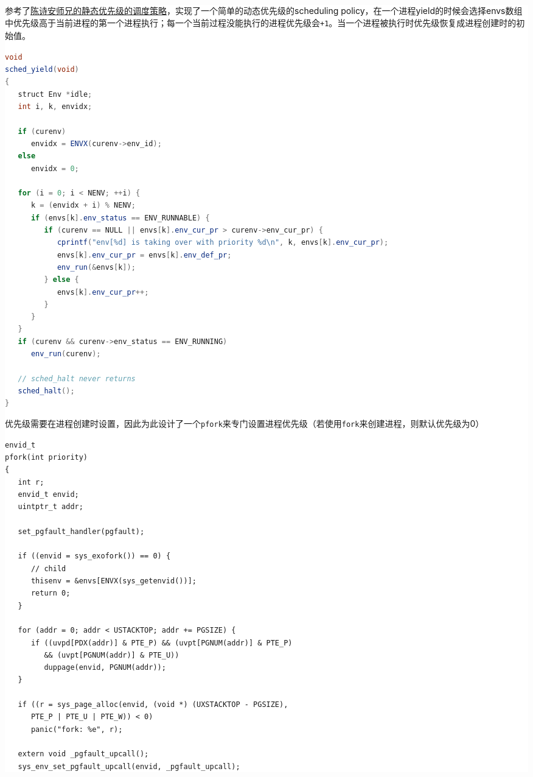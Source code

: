 参考了[陈诗安师兄的静态优先级的调度策略](https://github.com/Clann24/jos/tree/master/lab4)，实现了一个简单的动态优先级的scheduling policy，在一个进程yield的时候会选择envs数组中优先级高于当前进程的第一个进程执行；每一个当前过程没能执行的进程优先级会`+1`。当一个进程被执行时优先级恢复成进程创建时的初始值。

```java
void
sched_yield(void)
{
   struct Env *idle;
   int i, k, envidx;

   if (curenv)
      envidx = ENVX(curenv->env_id);
   else
      envidx = 0;

   for (i = 0; i < NENV; ++i) {
      k = (envidx + i) % NENV;
      if (envs[k].env_status == ENV_RUNNABLE) {
         if (curenv == NULL || envs[k].env_cur_pr > curenv->env_cur_pr) {
            cprintf("env[%d] is taking over with priority %d\n", k, envs[k].env_cur_pr);
            envs[k].env_cur_pr = envs[k].env_def_pr;
            env_run(&envs[k]);
         } else {
            envs[k].env_cur_pr++;
         }
      }
   }
   if (curenv && curenv->env_status == ENV_RUNNING)
      env_run(curenv);

   // sched_halt never returns
   sched_halt();
}
```

优先级需要在进程创建时设置，因此为此设计了一个`pfork`来专门设置进程优先级（若使用`fork`来创建进程，则默认优先级为0）

```
envid_t
pfork(int priority)
{
   int r;
   envid_t envid;
   uintptr_t addr;

   set_pgfault_handler(pgfault);

   if ((envid = sys_exofork()) == 0) {
      // child
      thisenv = &envs[ENVX(sys_getenvid())];
      return 0;
   }

   for (addr = 0; addr < USTACKTOP; addr += PGSIZE) {
      if ((uvpd[PDX(addr)] & PTE_P) && (uvpt[PGNUM(addr)] & PTE_P)
         && (uvpt[PGNUM(addr)] & PTE_U))
         duppage(envid, PGNUM(addr));
   }

   if ((r = sys_page_alloc(envid, (void *) (UXSTACKTOP - PGSIZE), 
      PTE_P | PTE_U | PTE_W)) < 0)
      panic("fork: %e", r);

   extern void _pgfault_upcall();
   sys_env_set_pgfault_upcall(envid, _pgfault_upcall);
```
